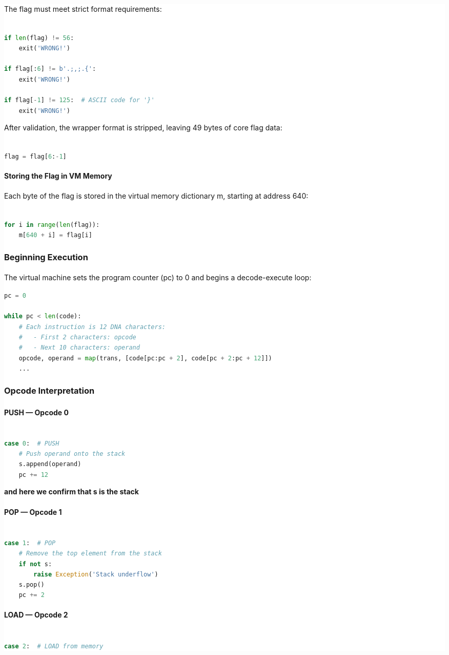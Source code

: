 The flag must meet strict format requirements:
```python

if len(flag) != 56:
    exit('WRONG!')

if flag[:6] != b'.;,;.{':
    exit('WRONG!')

if flag[-1] != 125:  # ASCII code for '}'
    exit('WRONG!')
```
After validation, the wrapper format is stripped, leaving 49 bytes of core flag data:
```python

flag = flag[6:-1]
```
#### Storing the Flag in VM Memory

Each byte of the flag is stored in the virtual memory dictionary m, starting at address 640:
```python

for i in range(len(flag)):
    m[640 + i] = flag[i]
```

### Beginning Execution

The virtual machine sets the program counter (pc) to 0 and begins a decode-execute loop:
```python
pc = 0

while pc < len(code):
    # Each instruction is 12 DNA characters:
    #   - First 2 characters: opcode
    #   - Next 10 characters: operand
    opcode, operand = map(trans, [code[pc:pc + 2], code[pc + 2:pc + 12]])
    ...
```
###  Opcode Interpretation

#### PUSH — Opcode 0
```python

case 0:  # PUSH
    # Push operand onto the stack
    s.append(operand)
    pc += 12
```

**and here we confirm that s is the stack** 

#### POP — Opcode 1
```python

case 1:  # POP
    # Remove the top element from the stack
    if not s:
        raise Exception('Stack underflow')
    s.pop()
    pc += 2
```
#### LOAD — Opcode 2
```python

case 2:  # LOAD from memory
```